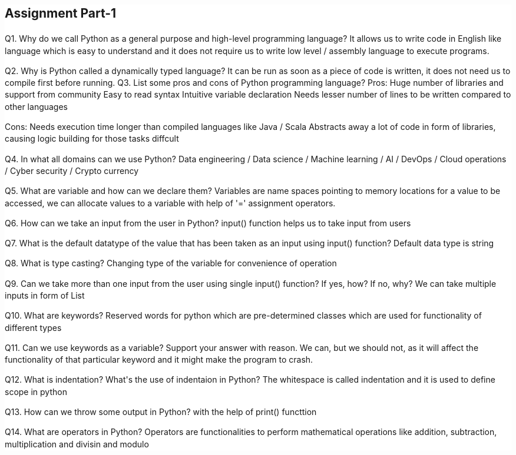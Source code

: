 ## Assignment Part-1
Q1. Why do we call Python as a general purpose and high-level programming language?
It allows us to write code in English like language which is easy to understand and it does not require us to write low level / assembly language to execute programs.

Q2. Why is Python called a dynamically typed language?
It can be run as soon as a piece of code is written, it does not need us to compile first before running.
Q3. List some pros and cons of Python programming language?
Pros:
Huge number of libraries and support from community
Easy to read syntax
Intuitive variable declaration
Needs lesser number of lines to be written compared to other languages

Cons:
Needs execution time longer than compiled languages like Java / Scala
Abstracts away a lot of code in form of libraries, causing logic building for those tasks diffcult

Q4. In what all domains can we use Python?
Data engineering / Data science / Machine learning / AI / DevOps / Cloud operations / Cyber security / Crypto currency

Q5. What are variable and how can we declare them?
Variables are name spaces pointing to memory locations for a value to be accessed, we can allocate values to a variable with help of '=' assignment operators.

Q6. How can we take an input from the user in Python?
input() function helps us to take input from users

Q7. What is the default datatype of the value that has been taken as an input using input() function?
Default data type is string

Q8. What is type casting?
Changing type of the variable for convenience of operation

Q9. Can we take more than one input from the user using single input() function? If yes, how? If no, why?
We can take multiple inputs in form of List

Q10. What are keywords?
Reserved words for python which are pre-determined classes which are used for functionality of different types

Q11. Can we use keywords as a variable? Support your answer with reason.
We can, but we should not, as it will affect the functionality of that particular keyword and it might make the program to crash.

Q12. What is indentation? What's the use of indentaion in Python?
The whitespace is called indentation and it is used to define scope in python

Q13. How can we throw some output in Python?
with the help of print() functtion

Q14. What are operators in Python?
Operators are functionalities to perform mathematical operations like addition, subtraction, multiplication and divisin and modulo
